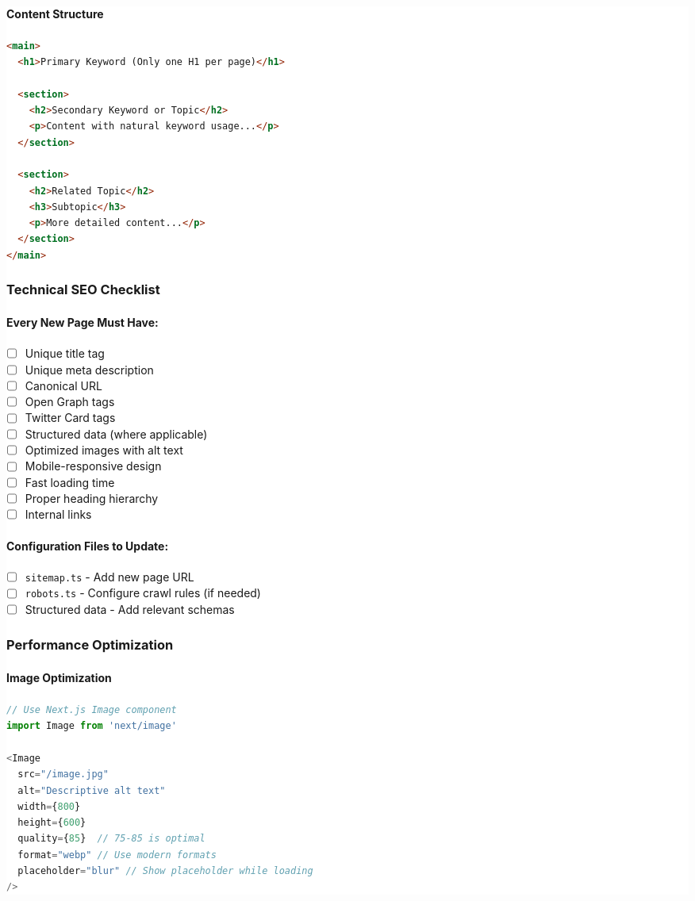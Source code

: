 #### Content Structure
```html
<main>
  <h1>Primary Keyword (Only one H1 per page)</h1>
  
  <section>
    <h2>Secondary Keyword or Topic</h2>
    <p>Content with natural keyword usage...</p>
  </section>
  
  <section>
    <h2>Related Topic</h2>
    <h3>Subtopic</h3>
    <p>More detailed content...</p>
  </section>
</main>
```

### Technical SEO Checklist

#### Every New Page Must Have:
- [ ] Unique title tag
- [ ] Unique meta description
- [ ] Canonical URL
- [ ] Open Graph tags
- [ ] Twitter Card tags
- [ ] Structured data (where applicable)
- [ ] Optimized images with alt text
- [ ] Mobile-responsive design
- [ ] Fast loading time
- [ ] Proper heading hierarchy
- [ ] Internal links

#### Configuration Files to Update:
- [ ] `sitemap.ts` - Add new page URL
- [ ] `robots.ts` - Configure crawl rules (if needed)
- [ ] Structured data - Add relevant schemas

### Performance Optimization

#### Image Optimization
```typescript
// Use Next.js Image component
import Image from 'next/image'

<Image
  src="/image.jpg"
  alt="Descriptive alt text"
  width={800}
  height={600}
  quality={85}  // 75-85 is optimal
  format="webp" // Use modern formats
  placeholder="blur" // Show placeholder while loading
/>
```
